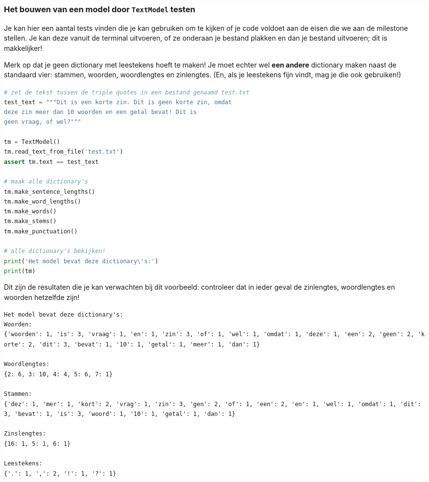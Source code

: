 ### Het bouwen van een model door `TextModel` testen

Je kan hier een aantal tests vinden die je kan gebruiken om te kijken of je code voldoet aan de eisen die we aan de milestone stellen. Je kan deze vanuit de terminal uitvoeren, of ze onderaan je bestand plakken en dan je bestand uitvoeren; dit is makkelijker!

Merk op dat je geen dictionary met leestekens hoeft te maken! Je moet echter wel **een andere** dictionary maken  naast de standaard vier: stammen, woorden, woordlengtes en zinlengtes. (En, als je leestekens fijn vindt, mag je die ook gebruiken!)

```python
# zet de tekst tussen de triple quotes in een bestand genaamd test.txt
test_text = """Dit is een korte zin. Dit is geen korte zin, omdat
deze zin meer dan 10 woorden en een getal bevat! Dit is
geen vraag, of wel?"""

tm = TextModel()
tm.read_text_from_file('test.txt')
assert tm.text == test_text

# maak alle dictionary's
tm.make_sentence_lengths()
tm.make_word_lengths()
tm.make_words()
tm.make_stems()
tm.make_punctuation()

# alle dictionary's bekijken!
print('Het model bevat deze dictionary\'s:')
print(tm)
```

Dit zijn de resultaten die je kan verwachten bij dit voorbeeld: controleer dat in ieder geval
de zinlengtes, woordlengtes en woorden hetzelfde zijn!

```text
Het model bevat deze dictionary's:
Woorden:
{'woorden': 1, 'is': 3, 'vraag': 1, 'en': 1, 'zin': 3, 'of': 1, 'wel': 1, 'omdat': 1, 'deze': 1, 'een': 2, 'geen': 2, 'korte': 2, 'dit': 3, 'bevat': 1, '10': 1, 'getal': 1, 'meer': 1, 'dan': 1}

Woordlengtes:
{2: 6, 3: 10, 4: 4, 5: 6, 7: 1}

Stammen:
{'dez': 1, 'mer': 1, 'kort': 2, 'vrag': 1, 'zin': 3, 'gen': 2, 'of': 1, 'een': 2, 'en': 1, 'wel': 1, 'omdat': 1, 'dit': 3, 'bevat': 1, 'is': 3, 'woord': 1, '10': 1, 'getal': 1, 'dan': 1}

Zinslengtes:
{16: 1, 5: 1, 6: 1}

Leestekens:
{'.': 1, ',': 2, '!': 1, '?': 1}
```
